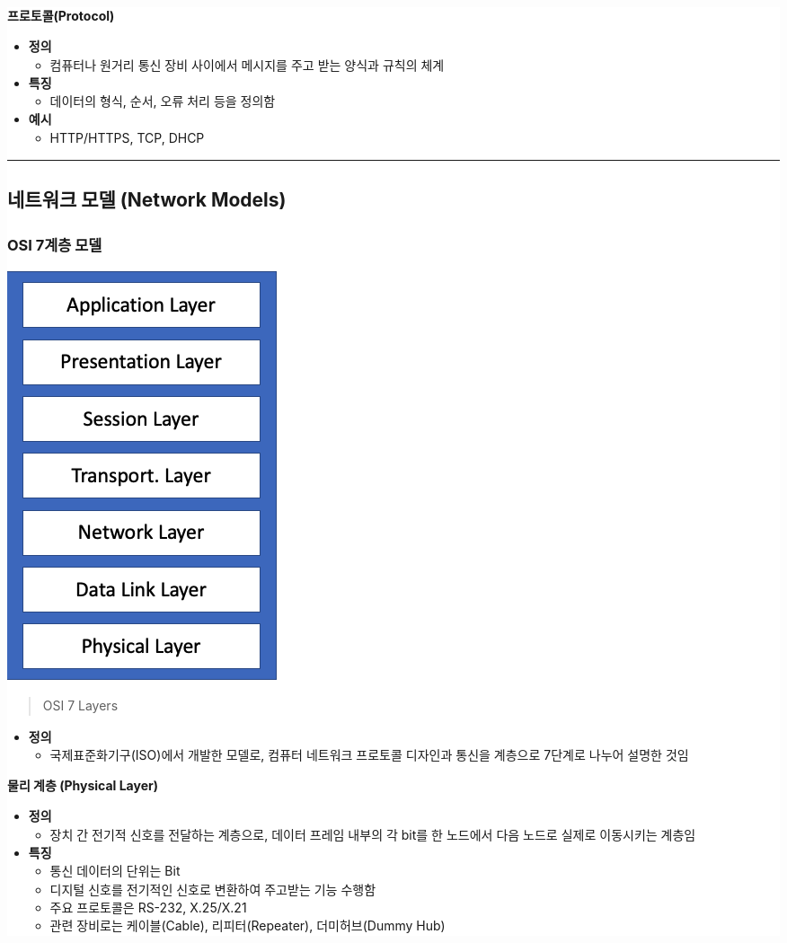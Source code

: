 **프로토콜(Protocol)**

- **정의**
    - 컴퓨터나 원거리 통신 장비 사이에서 메시지를 주고 받는 양식과 규칙의 체계
- **특징**
    - 데이터의 형식, 순서, 오류 처리 등을 정의함
- **예시**
    - HTTP/HTTPS, TCP, DHCP
 
---

## 네트워크 모델 (Network Models)

### OSI 7계층 모델

![OSI](images/OSI.png)

> OSI 7 Layers
> 

- **정의**
    - 국제표준화기구(ISO)에서 개발한 모델로, 컴퓨터 네트워크 프로토콜 디자인과 통신을 계층으로 7단계로 나누어 설명한 것임

**물리 계층 (Physical Layer)**

- **정의**
    - 장치 간 전기적 신호를 전달하는 계층으로, 데이터 프레임 내부의 각 bit를 한 노드에서 다음 노드로 실제로 이동시키는 계층임
- **특징**
    - 통신 데이터의 단위는 Bit
    - 디지털 신호를 전기적인 신호로 변환하여 주고받는 기능 수행함
    - 주요 프로토콜은 RS-232, X.25/X.21
    - 관련 장비로는 케이블(Cable), 리피터(Repeater), 더미허브(Dummy Hub)
